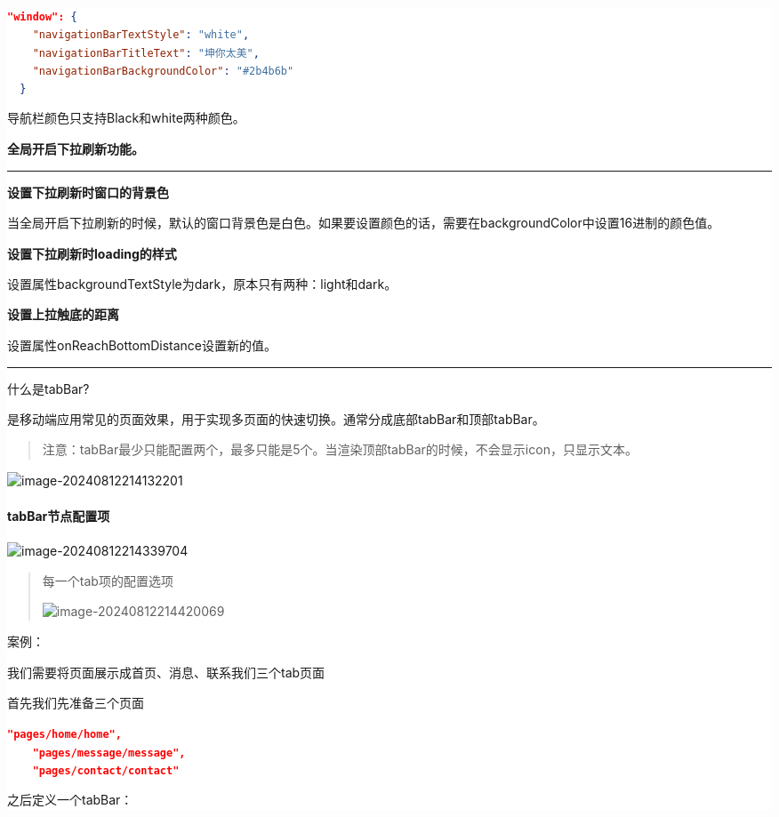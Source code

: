 ```app.json
"window": {
    "navigationBarTextStyle": "white",
    "navigationBarTitleText": "坤你太美",
    "navigationBarBackgroundColor": "#2b4b6b"
  }
```

导航栏颜色只支持Black和white两种颜色。



**全局开启下拉刷新功能。**



<hr>

**设置下拉刷新时窗口的背景色**

当全局开启下拉刷新的时候，默认的窗口背景色是白色。如果要设置颜色的话，需要在backgroundColor中设置16进制的颜色值。

**设置下拉刷新时loading的样式**

设置属性backgroundTextStyle为dark，原本只有两种：light和dark。

**设置上拉触底的距离**

设置属性onReachBottomDistance设置新的值。

<hr>

什么是tabBar?

是移动端应用常见的页面效果，用于实现多页面的快速切换。通常分成底部tabBar和顶部tabBar。

> 注意：tabBar最少只能配置两个，最多只能是5个。当渲染顶部tabBar的时候，不会显示icon，只显示文本。

![image-20240812214132201](C:\Users\admin\AppData\Roaming\Typora\typora-user-images\image-20240812214132201.png)

#### tabBar节点配置项

![image-20240812214339704](C:\Users\admin\AppData\Roaming\Typora\typora-user-images\image-20240812214339704.png)

> 每一个tab项的配置选项
>
> ![image-20240812214420069](C:\Users\admin\AppData\Roaming\Typora\typora-user-images\image-20240812214420069.png)

案例：

我们需要将页面展示成首页、消息、联系我们三个tab页面

首先我们先准备三个页面

```json
"pages/home/home",
    "pages/message/message",
    "pages/contact/contact"
```

之后定义一个tabBar：
